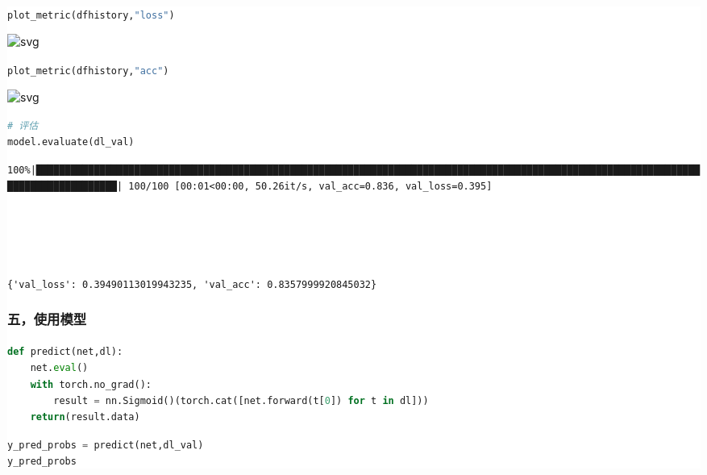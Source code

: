 
```python
plot_metric(dfhistory,"loss")
```


    
![svg](output_34_0.svg)
    



```python
plot_metric(dfhistory,"acc")
```


    
![svg](output_35_0.svg)
    



```python
# 评估
model.evaluate(dl_val)

```

    100%|██████████████████████████████████████████████████████████████████████████████████████████████████████████████████████████████████████| 100/100 [00:01<00:00, 50.26it/s, val_acc=0.836, val_loss=0.395]





    {'val_loss': 0.39490113019943235, 'val_acc': 0.8357999920845032}




```python

```

### 五，使用模型


```python
def predict(net,dl):
    net.eval()
    with torch.no_grad():
        result = nn.Sigmoid()(torch.cat([net.forward(t[0]) for t in dl]))
    return(result.data)

```


```python
y_pred_probs = predict(net,dl_val)
y_pred_probs
```



